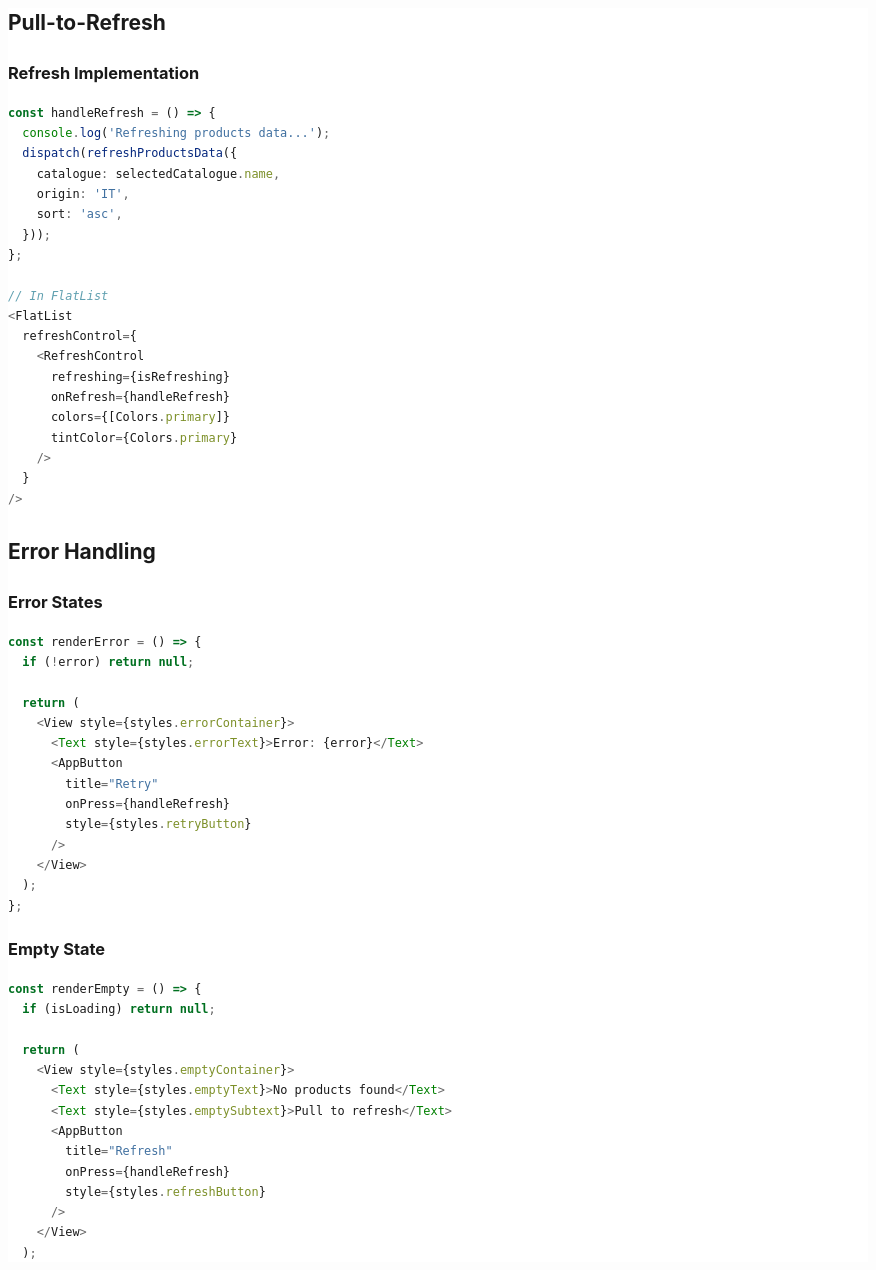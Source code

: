 ## Pull-to-Refresh

### Refresh Implementation
```typescript
const handleRefresh = () => {
  console.log('Refreshing products data...');
  dispatch(refreshProductsData({
    catalogue: selectedCatalogue.name,
    origin: 'IT',
    sort: 'asc',
  }));
};

// In FlatList
<FlatList
  refreshControl={
    <RefreshControl
      refreshing={isRefreshing}
      onRefresh={handleRefresh}
      colors={[Colors.primary]}
      tintColor={Colors.primary}
    />
  }
/>
```

## Error Handling

### Error States
```typescript
const renderError = () => {
  if (!error) return null;
  
  return (
    <View style={styles.errorContainer}>
      <Text style={styles.errorText}>Error: {error}</Text>
      <AppButton
        title="Retry"
        onPress={handleRefresh}
        style={styles.retryButton}
      />
    </View>
  );
};
```

### Empty State
```typescript
const renderEmpty = () => {
  if (isLoading) return null;
  
  return (
    <View style={styles.emptyContainer}>
      <Text style={styles.emptyText}>No products found</Text>
      <Text style={styles.emptySubtext}>Pull to refresh</Text>
      <AppButton
        title="Refresh"
        onPress={handleRefresh}
        style={styles.refreshButton}
      />
    </View>
  );
```